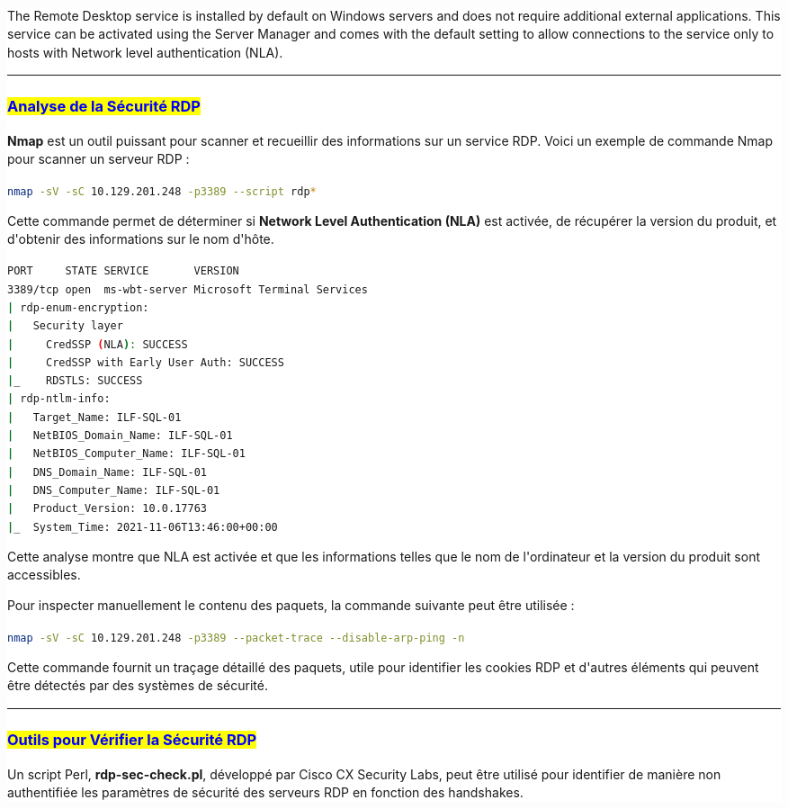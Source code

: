 The Remote Desktop service is installed by default on Windows servers and does not require additional external applications. This service can be activated using the Server Manager and comes with the default setting to allow connections to the service only to hosts with Network level authentication (NLA).

***

### <mark style="color:blue;">**Analyse de la Sécurité RDP**</mark>

**Nmap** est un outil puissant pour scanner et recueillir des informations sur un service RDP. Voici un exemple de commande Nmap pour scanner un serveur RDP :

```bash
nmap -sV -sC 10.129.201.248 -p3389 --script rdp*
```

Cette commande permet de déterminer si **Network Level Authentication (NLA)** est activée, de récupérer la version du produit, et d'obtenir des informations sur le nom d'hôte.

```bash
PORT     STATE SERVICE       VERSION
3389/tcp open  ms-wbt-server Microsoft Terminal Services
| rdp-enum-encryption: 
|   Security layer
|     CredSSP (NLA): SUCCESS
|     CredSSP with Early User Auth: SUCCESS
|_    RDSTLS: SUCCESS
| rdp-ntlm-info: 
|   Target_Name: ILF-SQL-01
|   NetBIOS_Domain_Name: ILF-SQL-01
|   NetBIOS_Computer_Name: ILF-SQL-01
|   DNS_Domain_Name: ILF-SQL-01
|   DNS_Computer_Name: ILF-SQL-01
|   Product_Version: 10.0.17763
|_  System_Time: 2021-11-06T13:46:00+00:00
```

Cette analyse montre que NLA est activée et que les informations telles que le nom de l'ordinateur et la version du produit sont accessibles.

Pour inspecter manuellement le contenu des paquets, la commande suivante peut être utilisée :

```bash
nmap -sV -sC 10.129.201.248 -p3389 --packet-trace --disable-arp-ping -n
```

Cette commande fournit un traçage détaillé des paquets, utile pour identifier les cookies RDP et d'autres éléments qui peuvent être détectés par des systèmes de sécurité.

***

### <mark style="color:blue;">**Outils pour Vérifier la Sécurité RDP**</mark>

Un script Perl, **rdp-sec-check.pl**, développé par Cisco CX Security Labs, peut être utilisé pour identifier de manière non authentifiée les paramètres de sécurité des serveurs RDP en fonction des handshakes.
